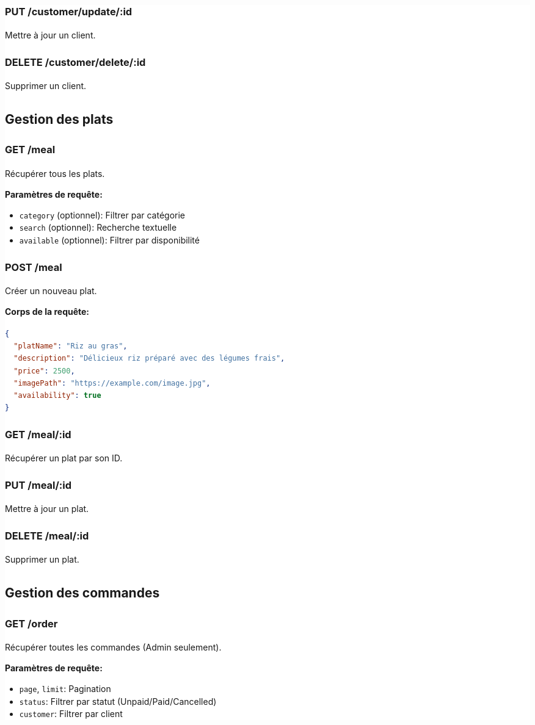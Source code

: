 ### PUT /customer/update/:id
Mettre à jour un client.

### DELETE /customer/delete/:id
Supprimer un client.

## Gestion des plats

### GET /meal
Récupérer tous les plats.

**Paramètres de requête:**
- `category` (optionnel): Filtrer par catégorie
- `search` (optionnel): Recherche textuelle
- `available` (optionnel): Filtrer par disponibilité

### POST /meal
Créer un nouveau plat.

**Corps de la requête:**
```json
{
  "platName": "Riz au gras",
  "description": "Délicieux riz préparé avec des légumes frais",
  "price": 2500,
  "imagePath": "https://example.com/image.jpg",
  "availability": true
}
```

### GET /meal/:id
Récupérer un plat par son ID.

### PUT /meal/:id
Mettre à jour un plat.

### DELETE /meal/:id
Supprimer un plat.

## Gestion des commandes

### GET /order
Récupérer toutes les commandes (Admin seulement).

**Paramètres de requête:**
- `page`, `limit`: Pagination
- `status`: Filtrer par statut (Unpaid/Paid/Cancelled)
- `customer`: Filtrer par client
